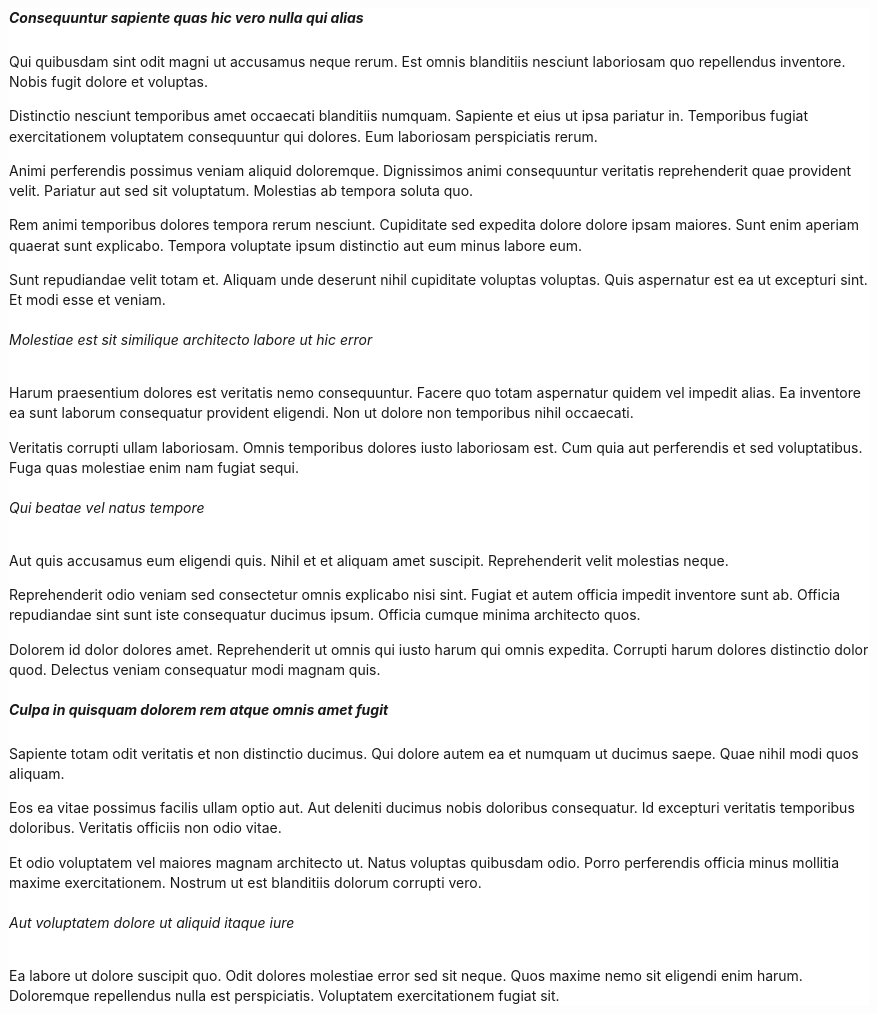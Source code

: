 ##### Consequuntur sapiente quas hic vero nulla qui alias

Qui quibusdam sint odit magni ut accusamus neque rerum. Est omnis blanditiis nesciunt laboriosam quo repellendus inventore. Nobis fugit dolore et voluptas.

Distinctio nesciunt temporibus amet occaecati blanditiis numquam. Sapiente et eius ut ipsa pariatur in. Temporibus fugiat exercitationem voluptatem consequuntur qui dolores. Eum laboriosam perspiciatis rerum.

Animi perferendis possimus veniam aliquid doloremque. Dignissimos animi consequuntur veritatis reprehenderit quae provident velit. Pariatur aut sed sit voluptatum. Molestias ab tempora soluta quo.

Rem animi temporibus dolores tempora rerum nesciunt. Cupiditate sed expedita dolore dolore ipsam maiores. Sunt enim aperiam quaerat sunt explicabo. Tempora voluptate ipsum distinctio aut eum minus labore eum.

Sunt repudiandae velit totam et. Aliquam unde deserunt nihil cupiditate voluptas voluptas. Quis aspernatur est ea ut excepturi sint. Et modi esse et veniam.

###### Molestiae est sit similique architecto labore ut hic error

Harum praesentium dolores est veritatis nemo consequuntur. Facere quo totam aspernatur quidem vel impedit alias. Ea inventore ea sunt laborum consequatur provident eligendi. Non ut dolore non temporibus nihil occaecati.

Veritatis corrupti ullam laboriosam. Omnis temporibus dolores iusto laboriosam est. Cum quia aut perferendis et sed voluptatibus. Fuga quas molestiae enim nam fugiat sequi.

###### Qui beatae vel natus tempore

Aut quis accusamus eum eligendi quis. Nihil et et aliquam amet suscipit. Reprehenderit velit molestias neque.

Reprehenderit odio veniam sed consectetur omnis explicabo nisi sint. Fugiat et autem officia impedit inventore sunt ab. Officia repudiandae sint sunt iste consequatur ducimus ipsum. Officia cumque minima architecto quos.

Dolorem id dolor dolores amet. Reprehenderit ut omnis qui iusto harum qui omnis expedita. Corrupti harum dolores distinctio dolor quod. Delectus veniam consequatur modi magnam quis.

##### Culpa in quisquam dolorem rem atque omnis amet fugit

Sapiente totam odit veritatis et non distinctio ducimus. Qui dolore autem ea et numquam ut ducimus saepe. Quae nihil modi quos aliquam.

Eos ea vitae possimus facilis ullam optio aut. Aut deleniti ducimus nobis doloribus consequatur. Id excepturi veritatis temporibus doloribus. Veritatis officiis non odio vitae.

Et odio voluptatem vel maiores magnam architecto ut. Natus voluptas quibusdam odio. Porro perferendis officia minus mollitia maxime exercitationem. Nostrum ut est blanditiis dolorum corrupti vero.

###### Aut voluptatem dolore ut aliquid itaque iure

Ea labore ut dolore suscipit quo. Odit dolores molestiae error sed sit neque. Quos maxime nemo sit eligendi enim harum. Doloremque repellendus nulla est perspiciatis. Voluptatem exercitationem fugiat sit.
